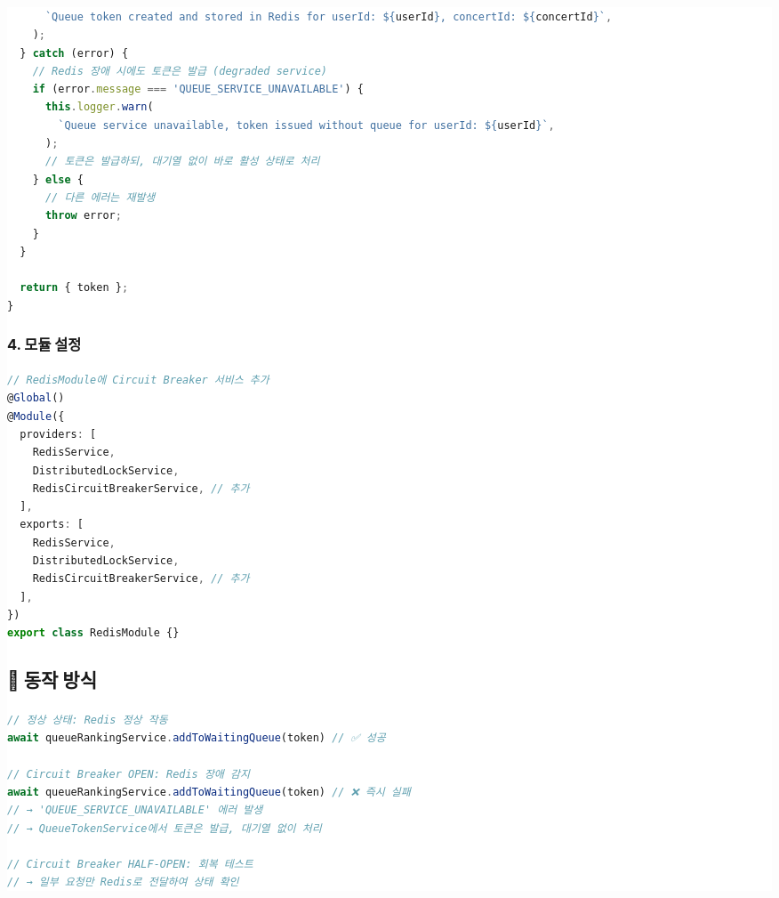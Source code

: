 ```typescript
      `Queue token created and stored in Redis for userId: ${userId}, concertId: ${concertId}`,
    );
  } catch (error) {
    // Redis 장애 시에도 토큰은 발급 (degraded service)
    if (error.message === 'QUEUE_SERVICE_UNAVAILABLE') {
      this.logger.warn(
        `Queue service unavailable, token issued without queue for userId: ${userId}`,
      );
      // 토큰은 발급하되, 대기열 없이 바로 활성 상태로 처리
    } else {
      // 다른 에러는 재발생
      throw error;
    }
  }

  return { token };
}
```

### 4. 모듈 설정
```typescript
// RedisModule에 Circuit Breaker 서비스 추가
@Global()
@Module({
  providers: [
    RedisService, 
    DistributedLockService,
    RedisCircuitBreakerService, // 추가
  ],
  exports: [
    RedisService, 
    DistributedLockService,
    RedisCircuitBreakerService, // 추가
  ],
})
export class RedisModule {}
```

## 🔄 동작 방식

```typescript
// 정상 상태: Redis 정상 작동
await queueRankingService.addToWaitingQueue(token) // ✅ 성공

// Circuit Breaker OPEN: Redis 장애 감지
await queueRankingService.addToWaitingQueue(token) // ❌ 즉시 실패
// → 'QUEUE_SERVICE_UNAVAILABLE' 에러 발생
// → QueueTokenService에서 토큰은 발급, 대기열 없이 처리

// Circuit Breaker HALF-OPEN: 회복 테스트
// → 일부 요청만 Redis로 전달하여 상태 확인
```

